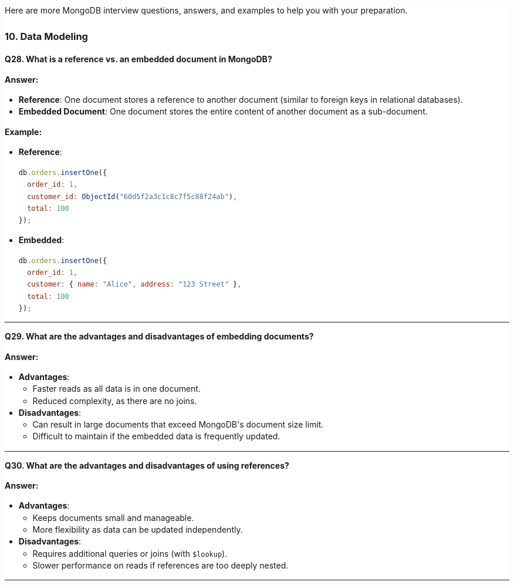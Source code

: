 Here are more MongoDB interview questions, answers, and examples to help you with your preparation.

### 10. **Data Modeling**

**Q28. What is a reference vs. an embedded document in MongoDB?**

**Answer:**
- **Reference**: One document stores a reference to another document (similar to foreign keys in relational databases).
- **Embedded Document**: One document stores the entire content of another document as a sub-document.

**Example:**
- **Reference**: 
    ```js
    db.orders.insertOne({
      order_id: 1,
      customer_id: ObjectId("60d5f2a3c1c8c7f5c88f24ab"),
      total: 100
    });
    ```
- **Embedded**:
    ```js
    db.orders.insertOne({
      order_id: 1,
      customer: { name: "Alice", address: "123 Street" },
      total: 100
    });
    ```

---

**Q29. What are the advantages and disadvantages of embedding documents?**

**Answer:**
- **Advantages**:
    - Faster reads as all data is in one document.
    - Reduced complexity, as there are no joins.
- **Disadvantages**:
    - Can result in large documents that exceed MongoDB's document size limit.
    - Difficult to maintain if the embedded data is frequently updated.

---

**Q30. What are the advantages and disadvantages of using references?**

**Answer:**
- **Advantages**:
    - Keeps documents small and manageable.
    - More flexibility as data can be updated independently.
- **Disadvantages**:
    - Requires additional queries or joins (with `$lookup`).
    - Slower performance on reads if references are too deeply nested.

---
